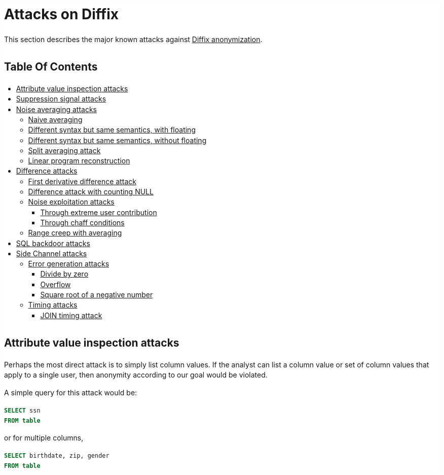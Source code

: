 


# Attacks on Diffix

This section describes the major known attacks against [Diffix anonymization](diffix.md).

## Table Of Contents

  - [Attribute value inspection attacks](#attribute-value-inspection-attacks)
  - [Suppression signal attacks](#suppression-signal-attacks)
  - [Noise averaging attacks](#noise-averaging-attacks)
    - [Naive averaging](#naive-averaging)
    - [Different syntax but same semantics, with floating](#different-syntax-but-same-semantics-with-floating)
    - [Different syntax but same semantics, without floating](#different-syntax-but-same-semantics-without-floating)
    - [Split averaging attack](#split-averaging-attack)
    - [Linear program reconstruction](#linear-program-reconstruction)
  - [Difference attacks](#difference-attacks)
    - [First derivative difference attack](#first-derivative-difference-attack)
    - [Difference attack with counting NULL](#difference-attack-with-counting-null)
    - [Noise exploitation attacks](#noise-exploitation-attacks)
      - [Through extreme user contribution](#through-extreme-user-contribution)
      - [Through chaff conditions](#through-chaff-conditions)
    - [Range creep with averaging](#range-creep-with-averaging)
  - [SQL backdoor attacks](#sql-backdoor-attacks)
  - [Side Channel attacks](#side-channel-attacks)
    - [Error generation attacks](#error-generation-attacks)
      - [Divide by zero](#divide-by-zero)
      - [Overflow](#overflow)
      - [Square root of a negative number](#square-root-of-a-negative-number)
    - [Timing attacks](#timing-attacks)
      - [JOIN timing attack](#join-timing-attack)


## Attribute value inspection attacks

Perhaps the most direct attack is to simply list column values. If the analyst can list a column value or set of column values that apply to a single user, then anonymity according to our goal would be violated.

A simple query for this attack would be:

```sql
SELECT ssn
FROM table
```

or for multiple columns, 

```sql
SELECT birthdate, zip, gender
FROM table
```
